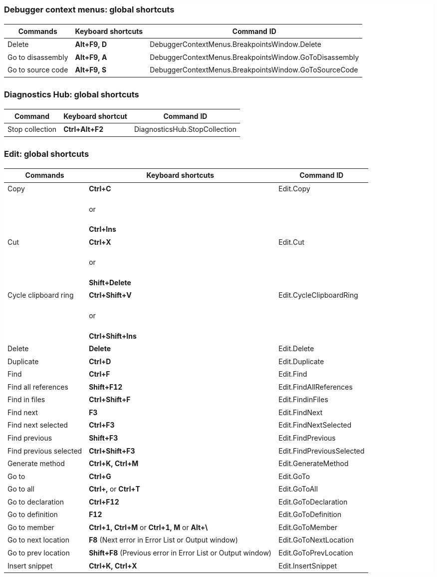 ### <a name="bkmk_debugger-global-shortcuts"></a> Debugger context menus: global shortcuts

|Commands|Keyboard shortcuts|Command ID|
|-|-|-|
|Delete|**Alt+F9, D**| DebuggerContextMenus.BreakpointsWindow.Delete |
|Go to disassembly|**Alt+F9, A**| DebuggerContextMenus.BreakpointsWindow.GoToDisassembly |
|Go to source code|**Alt+F9, S**| DebuggerContextMenus.BreakpointsWindow.GoToSourceCode |

### <a name="bkmk_diagnostics-global-shortcuts"></a> Diagnostics Hub: global shortcuts

|Command|Keyboard shortcut|Command ID|
|-|-|-|
|Stop collection|**Ctrl+Alt+F2**| DiagnosticsHub.StopCollection |

### <a name="bkmk_edit-global-shortcuts"></a> Edit: global shortcuts

|Commands|Keyboard shortcuts|Command ID|
|-|-|-|
|Copy|**Ctrl+C**<br /><br /> or<br /><br /> **Ctrl+Ins**| Edit.Copy |
|Cut|**Ctrl+X**<br /><br /> or<br /><br /> **Shift+Delete**| Edit.Cut |
|Cycle clipboard ring|**Ctrl+Shift+V**<br /><br /> or<br /><br /> **Ctrl+Shift+Ins**| Edit.CycleClipboardRing |
|Delete|**Delete**| Edit.Delete |
|Duplicate|**Ctrl+D**| Edit.Duplicate |
|Find|**Ctrl+F**| Edit.Find |
|Find all references|**Shift+F12**| Edit.FindAllReferences |
|Find in files|**Ctrl+Shift+F**| Edit.FindinFiles |
|Find next|**F3**| Edit.FindNext |
|Find next selected|**Ctrl+F3**| Edit.FindNextSelected |
|Find previous|**Shift+F3**| Edit.FindPrevious |
|Find previous selected|**Ctrl+Shift+F3**| Edit.FindPreviousSelected |
|Generate method|**Ctrl+K, Ctrl+M**| Edit.GenerateMethod |
|Go to|**Ctrl+G**| Edit.GoTo |
|Go to all|**Ctrl+,** or **Ctrl+T**| Edit.GoToAll |
|Go to declaration|**Ctrl+F12**| Edit.GoToDeclaration |
|Go to definition|**F12**| Edit.GoToDefinition |
|Go to member|**Ctrl+1, Ctrl+M** or **Ctrl+1, M** or **Alt+\\**| Edit.GoToMember |
|Go to next location|**F8** (Next error in Error List or Output window)| Edit.GoToNextLocation |
|Go to prev location|**Shift+F8** (Previous error in Error List or Output window)| Edit.GoToPrevLocation |
|Insert snippet|**Ctrl+K, Ctrl+X**| Edit.InsertSnippet |